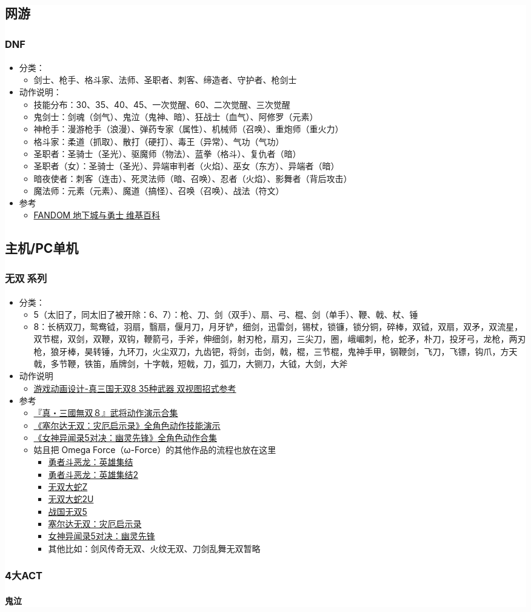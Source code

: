 
## 网游


### DNF

+ 分类：
  + 剑士、枪手、格斗家、法师、圣职者、刺客、缔造者、守护者、枪剑士
+ 动作说明：
  + 技能分布：30、35、40、45、一次觉醒、60、二次觉醒、三次觉醒
  + 鬼剑士：剑魂（剑气）、鬼泣（鬼神、暗）、狂战士（血气）、阿修罗（元素）
  + 神枪手：漫游枪手（浪漫）、弹药专家（属性）、机械师（召唤）、重炮师（重火力）
  + 格斗家：柔道（抓取）、散打（硬打）、毒王（异常）、气功（气功）
  + 圣职者：圣骑士（圣光）、驱魔师（物法）、蓝拳（格斗）、复仇者（暗）
  + 圣职者（女）：圣骑士（圣光）、异端审判者（火焰）、巫女（东方）、异端者（暗）
  + 暗夜使者：刺客（连击）、死灵法师（暗、召唤）、忍者（火焰）、影舞者（背后攻击）
  + 魔法师：元素（元素）、魔道（搞怪）、召唤（召唤）、战法（符文）
+ 参考
  + [FANDOM 地下城与勇士 维基百科](https://dnf.fandom.com/zh/wiki/%E8%81%8C%E4%B8%9A)


## 主机/PC单机


### 无双 系列

+ 分类：
  + 5（太旧了，同太旧了被开除：6、7）：枪、刀、剑（双手）、扇、弓、棍、剑（单手）、鞭、戟、杖、锤
  + 8：长柄双刀，鸳鸯钺，羽扇，翳扇，偃月刀，月牙铲，细剑，迅雷剑，锡杖，锁镰，锁分铜，碎棒，双钺，双扇，双矛，双流星，双节棍，双剑，双鞭，双钩，鞭箭弓，手斧，伸细剑，射刃枪，扇刃，三尖刀，圈，峨嵋刺，枪，蛇矛，朴刀，投牙弓，龙枪，两刃枪，狼牙棒，昊转锤，九环刀，火尘双刀，九齿钯，将剑，击剑，戟，棍，三节棍，鬼神手甲，钢鞭剑，飞刀，飞镖，钩爪，方天戟，多节鞭，铁笛，盾牌剑，十字戟，短戟，刀，弧刀，大铡刀，大钺，大剑，大斧
+ 动作说明
  + [游戏动画设计-真三国无双8 35种武器 双视图招式参考](https://www.bilibili.com/video/BV1os411c71p)
+ 参考
  + [『真・三國無双８』武将动作演示合集](https://www.bilibili.com/video/BV1QW411h7rH)
  + [《塞尔达无双：灾厄启示录》全角色动作技能演示](https://www.bilibili.com/video/BV1qi4y1L7nc)
  + [《女神异闻录5对决：幽灵先锋》全角色动作合集](https://www.bilibili.com/video/BV1ZU4y1W7yj)
  + 姑且把 Omega Force（ω-Force）的其他作品的流程也放在这里
    + [勇者斗恶龙：英雄集结](https://www.bilibili.com/video/BV1xE411D77b)
    + [勇者斗恶龙：英雄集结2](https://www.bilibili.com/video/BV1Up411o7bX)
    + [无双大蛇Z](https://www.bilibili.com/video/BV174411F7Pg)
    + [无双大蛇2U](https://www.bilibili.com/video/BV1bW411t7Xr)
    + [战国无双5](https://www.bilibili.com/video/BV1L64y197XB)
    + [塞尔达无双：灾厄启示录](https://www.bilibili.com/video/BV17A411x7LD)
    + [女神异闻录5对决：幽灵先锋](https://www.bilibili.com/video/BV1RA411v7fX)
    + 其他比如：剑风传奇无双、火纹无双、刀剑乱舞无双暂略


### 4大ACT


#### 鬼泣

